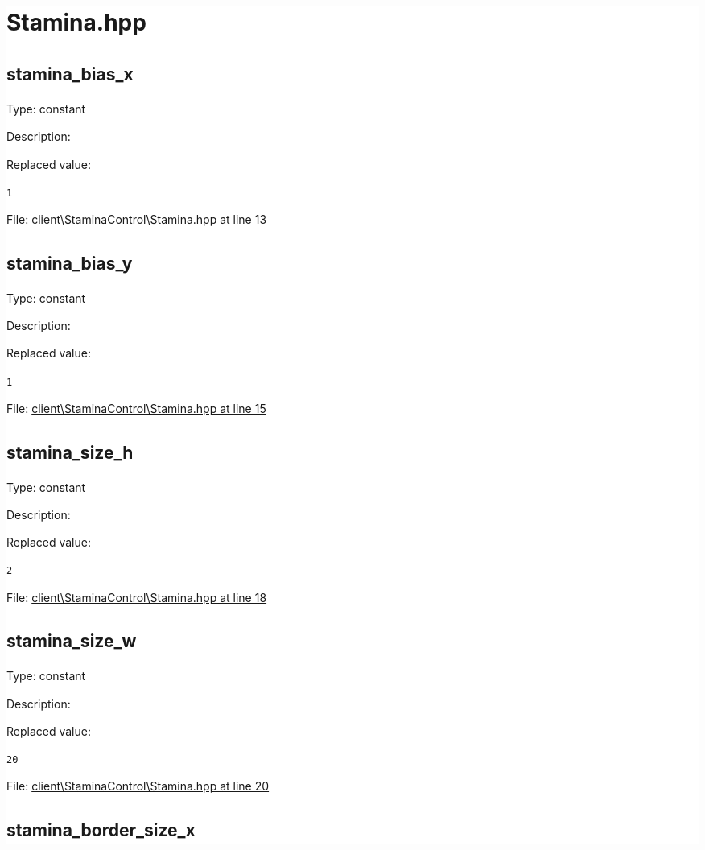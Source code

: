 # Stamina.hpp

## stamina_bias_x

Type: constant

Description: 


Replaced value:
```sqf
1
```
File: [client\StaminaControl\Stamina.hpp at line 13](../../../Src/client/StaminaControl/Stamina.hpp#L13)
## stamina_bias_y

Type: constant

Description: 


Replaced value:
```sqf
1
```
File: [client\StaminaControl\Stamina.hpp at line 15](../../../Src/client/StaminaControl/Stamina.hpp#L15)
## stamina_size_h

Type: constant

Description: 


Replaced value:
```sqf
2
```
File: [client\StaminaControl\Stamina.hpp at line 18](../../../Src/client/StaminaControl/Stamina.hpp#L18)
## stamina_size_w

Type: constant

Description: 


Replaced value:
```sqf
20
```
File: [client\StaminaControl\Stamina.hpp at line 20](../../../Src/client/StaminaControl/Stamina.hpp#L20)
## stamina_border_size_x
